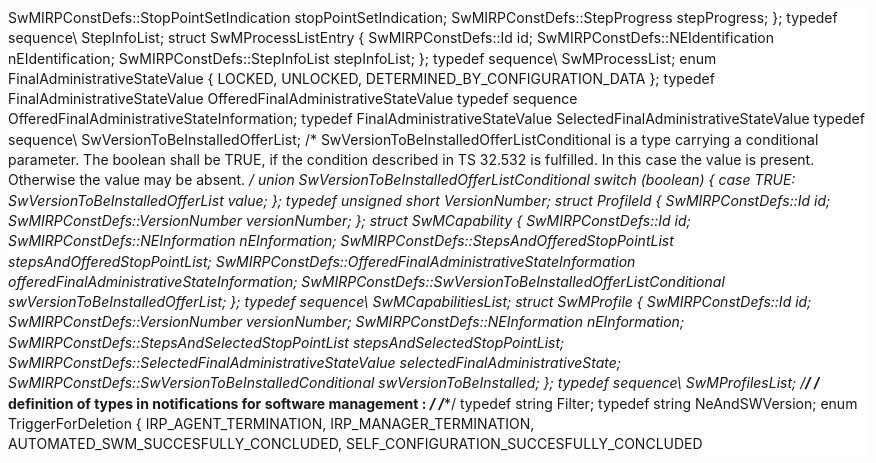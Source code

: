SwMIRPConstDefs::StopPointSetIndication stopPointSetIndication;
SwMIRPConstDefs::StepProgress stepProgress;
};
typedef sequence\ StepInfoList;
struct SwMProcessListEntry
{
SwMIRPConstDefs::Id id;
SwMIRPConstDefs::NEIdentification nEIdentification;
SwMIRPConstDefs::StepInfoList stepInfoList;
};
typedef sequence\ SwMProcessList;
enum FinalAdministrativeStateValue { LOCKED, UNLOCKED,
DETERMINED_BY_CONFIGURATION_DATA };
typedef FinalAdministrativeStateValue OfferedFinalAdministrativeStateValue
typedef sequence\
OfferedFinalAdministrativeStateInformation;
typedef FinalAdministrativeStateValue SelectedFinalAdministrativeStateValue
typedef sequence\ SwVersionToBeInstalledOfferList;
/*
SwVersionToBeInstalledOfferListConditional is a type carrying a conditional
parameter.
The boolean shall be TRUE, if the condition described in TS 32.532 is
fulfilled.
In this case the value is present. Otherwise the value may be absent.
*/
union SwVersionToBeInstalledOfferListConditional switch (boolean)
{
case TRUE: SwVersionToBeInstalledOfferList value;
};
typedef unsigned short VersionNumber;
struct ProfileId
{
SwMIRPConstDefs::Id id;
SwMIRPConstDefs::VersionNumber versionNumber;
};
struct SwMCapability
{
SwMIRPConstDefs::Id id;
SwMIRPConstDefs::NEInformation nEInformation;
SwMIRPConstDefs::StepsAndOfferedStopPointList stepsAndOfferedStopPointList;
SwMIRPConstDefs::OfferedFinalAdministrativeStateInformation
offeredFinalAdministrativeStateInformation;
SwMIRPConstDefs::SwVersionToBeInstalledOfferListConditional
swVersionToBeInstalledOfferList;
};
typedef sequence\ SwMCapabilitiesList;
struct SwMProfile
{
SwMIRPConstDefs::Id id;
SwMIRPConstDefs::VersionNumber versionNumber;
SwMIRPConstDefs::NEInformation nEInformation;
SwMIRPConstDefs::StepsAndSelectedStopPointList stepsAndSelectedStopPointList;
SwMIRPConstDefs::SelectedFinalAdministrativeStateValue
selectedFinalAdministrativeState;
SwMIRPConstDefs::SwVersionToBeInstalledConditional swVersionToBeInstalled;
};
typedef sequence\ SwMProfilesList;
/******************************************************************/
/* definition of types in notifications for software management : */
/******************************************************************/
typedef string Filter;
typedef string NeAndSWVersion;
enum TriggerForDeletion { IRP_AGENT_TERMINATION, IRP_MANAGER_TERMINATION,
AUTOMATED_SWM_SUCCESFULLY_CONCLUDED, SELF_CONFIGURATION_SUCCESFULLY_CONCLUDED